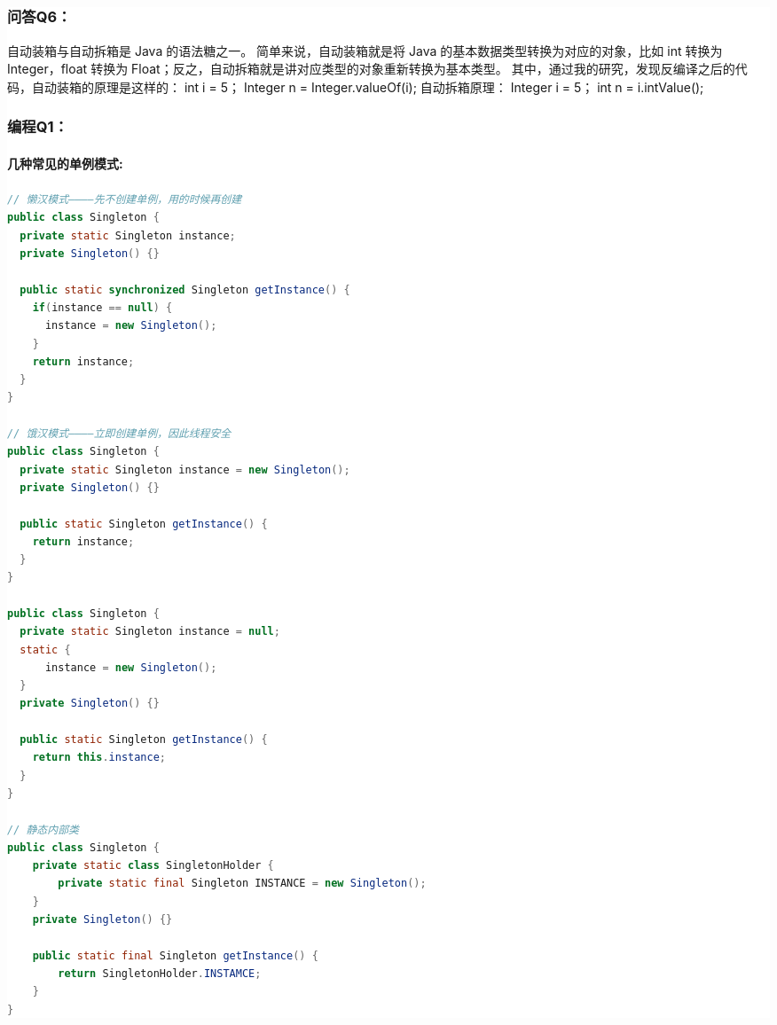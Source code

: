### 问答Q6：

自动装箱与自动拆箱是 Java 的语法糖之一。
简单来说，自动装箱就是将 Java 的基本数据类型转换为对应的对象，比如 int 转换为 Integer，float 转换为 Float；反之，自动拆箱就是讲对应类型的对象重新转换为基本类型。
其中，通过我的研究，发现反编译之后的代码，自动装箱的原理是这样的：
int i = 5；
Integer n = Integer.valueOf(i);
自动拆箱原理：
Integer i = 5；
int n = i.intValue();



### 编程Q1：

#### 几种常见的单例模式:

```java
// 懒汉模式————先不创建单例，用的时候再创建
public class Singleton {
  private static Singleton instance;
  private Singleton() {}
    
  public static synchronized Singleton getInstance() {
    if(instance == null) {
      instance = new Singleton();
    }
    return instance;
  }
}      

// 饿汉模式————立即创建单例，因此线程安全
public class Singleton {
  private static Singleton instance = new Singleton();
  private Singleton() {}
    
  public static Singleton getInstance() {
    return instance;
  }
}      

public class Singleton {
  private static Singleton instance = null;
  static {
      instance = new Singleton();
  }
  private Singleton() {}
    
  public static Singleton getInstance() {
    return this.instance;
  }
}  

// 静态内部类
public class Singleton {
    private static class SingletonHolder {
        private static final Singleton INSTANCE = new Singleton();
    }
    private Singleton() {}
    
    public static final Singleton getInstance() {
        return SingletonHolder.INSTAMCE;
    } 
}

```